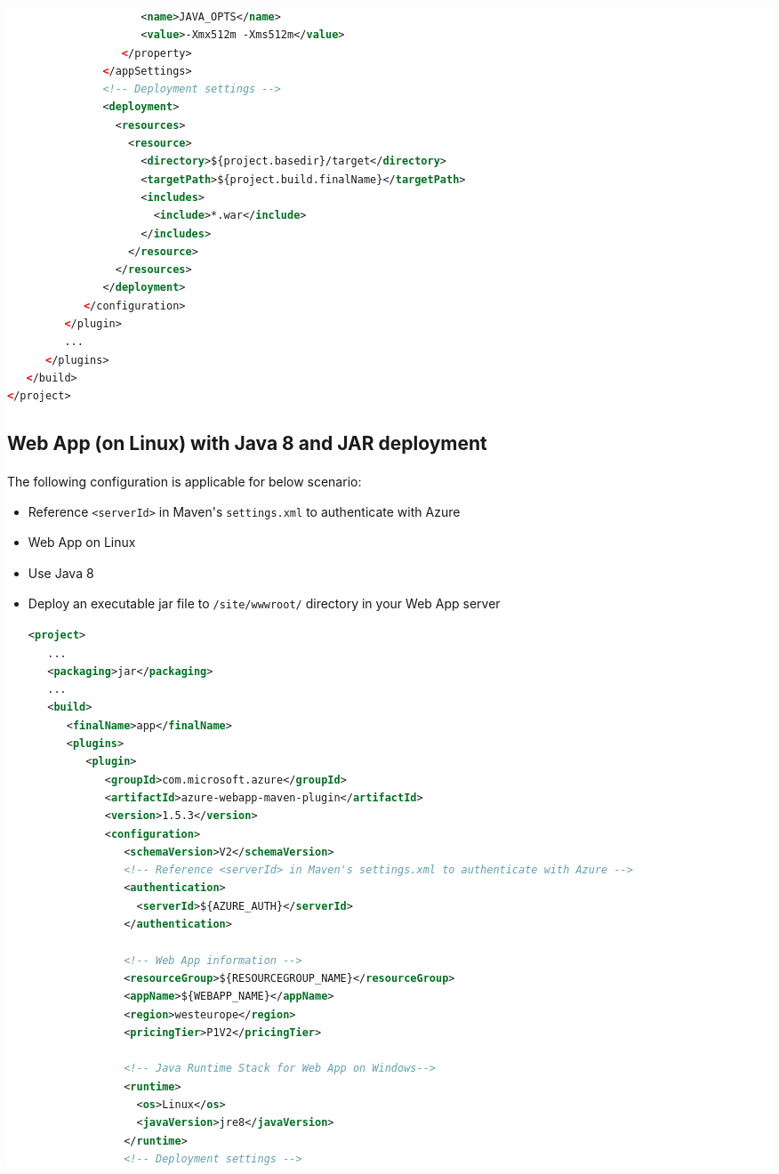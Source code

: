    ```xml
                        <name>JAVA_OPTS</name>
                        <value>-Xmx512m -Xms512m</value>
                     </property>
                  </appSettings>
                  <!-- Deployment settings -->
                  <deployment>
                    <resources>
                      <resource>
                        <directory>${project.basedir}/target</directory>
                        <targetPath>${project.build.finalName}</targetPath>
                        <includes>
                          <include>*.war</include>
                        </includes>
                      </resource>
                    </resources>
                  </deployment>
               </configuration>
            </plugin>
            ...
         </plugins>
      </build>
   </project>
   ```

<a name="web-app-on-linux-jre8-v2"></a>
## Web App (on Linux) with Java 8 and JAR deployment
The following configuration is applicable for below scenario:
- Reference `<serverId>` in Maven's `settings.xml` to authenticate with Azure
- Web App on Linux
- Use Java 8
- Deploy an executable jar file to `/site/wwwroot/` directory in your Web App server

   ```xml
   <project>
      ...
      <packaging>jar</packaging>
      ...
      <build>
         <finalName>app</finalName>
         <plugins>
            <plugin>
               <groupId>com.microsoft.azure</groupId>
               <artifactId>azure-webapp-maven-plugin</artifactId>
               <version>1.5.3</version>
               <configuration>
                  <schemaVersion>V2</schemaVersion>
                  <!-- Reference <serverId> in Maven's settings.xml to authenticate with Azure -->
                  <authentication>
                    <serverId>${AZURE_AUTH}</serverId>
                  </authentication>
                  
                  <!-- Web App information -->
                  <resourceGroup>${RESOURCEGROUP_NAME}</resourceGroup>
                  <appName>${WEBAPP_NAME}</appName>
                  <region>westeurope</region>
                  <pricingTier>P1V2</pricingTier>
                  
                  <!-- Java Runtime Stack for Web App on Windows-->
                  <runtime>
                    <os>Linux</os>
                    <javaVersion>jre8</javaVersion>
                  </runtime>
                  <!-- Deployment settings -->
   ```